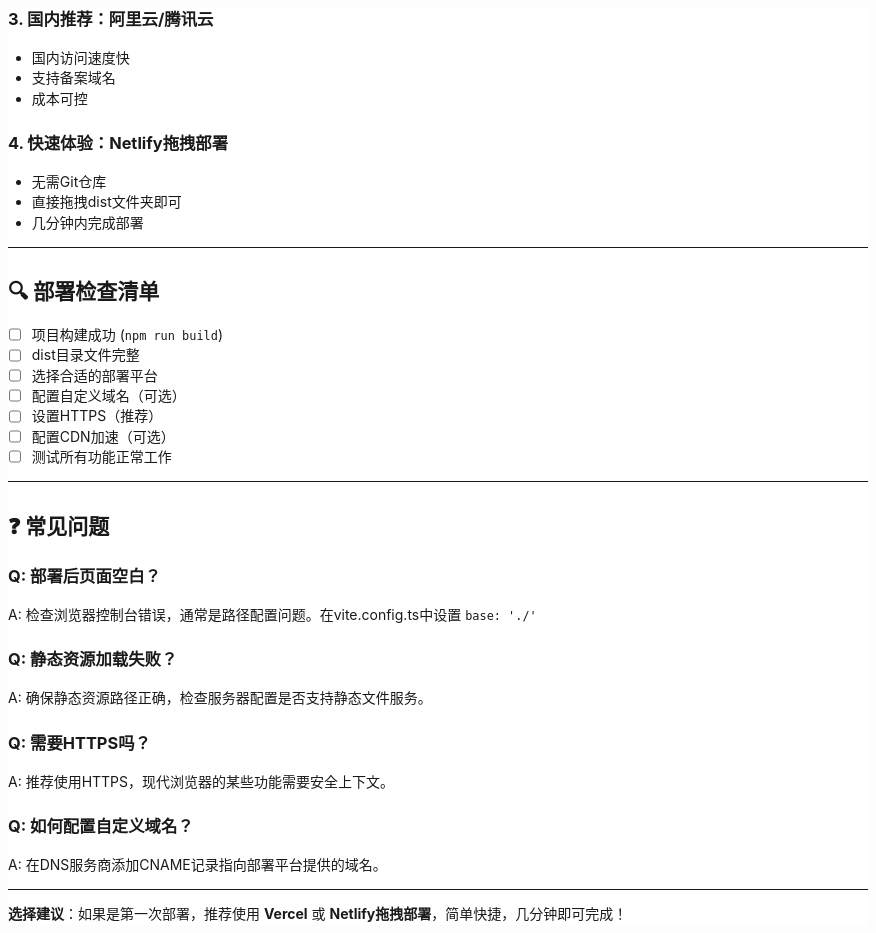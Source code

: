 ### 3. **国内推荐**：阿里云/腾讯云
- 国内访问速度快
- 支持备案域名
- 成本可控

### 4. **快速体验**：Netlify拖拽部署
- 无需Git仓库
- 直接拖拽dist文件夹即可
- 几分钟内完成部署

---

## 🔍 部署检查清单

- [ ] 项目构建成功 (`npm run build`)
- [ ] dist目录文件完整
- [ ] 选择合适的部署平台
- [ ] 配置自定义域名（可选）
- [ ] 设置HTTPS（推荐）
- [ ] 配置CDN加速（可选）
- [ ] 测试所有功能正常工作

---

## ❓ 常见问题

### Q: 部署后页面空白？
A: 检查浏览器控制台错误，通常是路径配置问题。在vite.config.ts中设置 `base: './'`

### Q: 静态资源加载失败？
A: 确保静态资源路径正确，检查服务器配置是否支持静态文件服务。

### Q: 需要HTTPS吗？
A: 推荐使用HTTPS，现代浏览器的某些功能需要安全上下文。

### Q: 如何配置自定义域名？
A: 在DNS服务商添加CNAME记录指向部署平台提供的域名。

---

**选择建议**：如果是第一次部署，推荐使用 **Vercel** 或 **Netlify拖拽部署**，简单快捷，几分钟即可完成！
